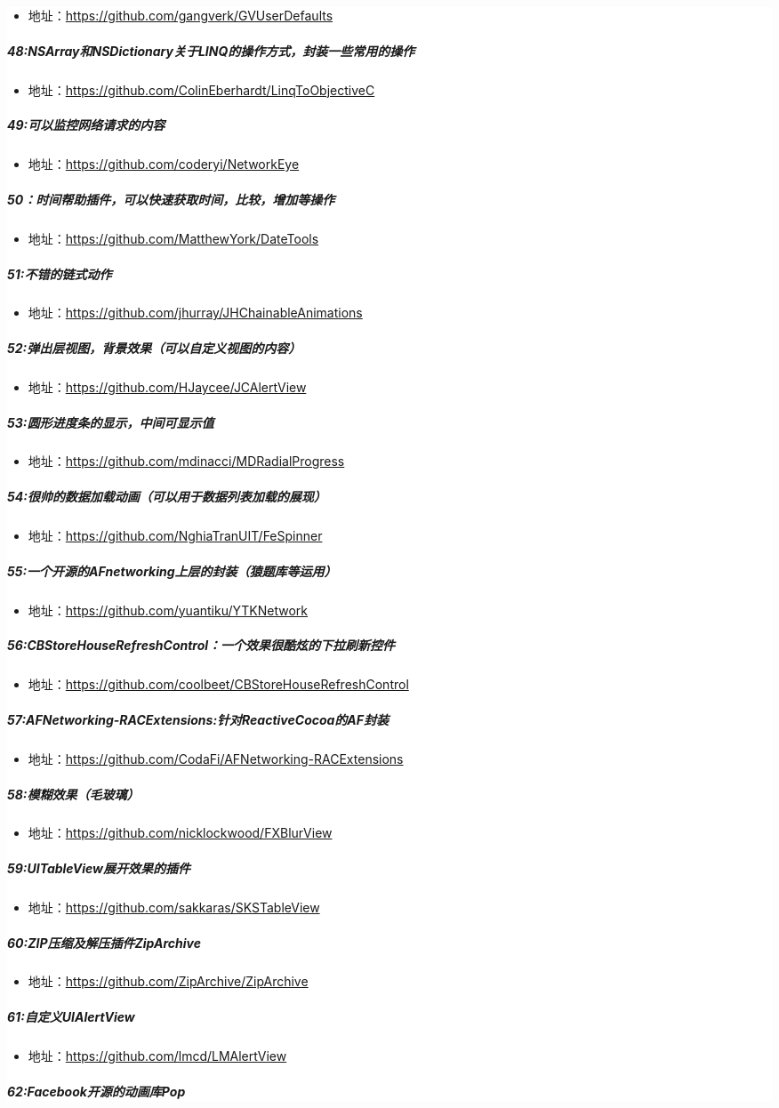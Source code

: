 - 地址：https://github.com/gangverk/GVUserDefaults

##### 48:NSArray和NSDictionary关于LINQ的操作方式，封装一些常用的操作

- 地址：https://github.com/ColinEberhardt/LinqToObjectiveC

##### 49:可以监控网络请求的内容

- 地址：https://github.com/coderyi/NetworkEye

##### 50：时间帮助插件，可以快速获取时间，比较，增加等操作

- 地址：https://github.com/MatthewYork/DateTools

##### 51:不错的链式动作

- 地址：https://github.com/jhurray/JHChainableAnimations

##### 52:弹出层视图，背景效果（可以自定义视图的内容）

- 地址：https://github.com/HJaycee/JCAlertView

##### 53:圆形进度条的显示，中间可显示值

- 地址：https://github.com/mdinacci/MDRadialProgress

##### 54:很帅的数据加载动画（可以用于数据列表加载的展现）

- 地址：https://github.com/NghiaTranUIT/FeSpinner

##### 55:一个开源的AFnetworking上层的封装（猿题库等运用）

- 地址：https://github.com/yuantiku/YTKNetwork

##### 56:CBStoreHouseRefreshControl：一个效果很酷炫的下拉刷新控件

- 地址：https://github.com/coolbeet/CBStoreHouseRefreshControl

##### 57:AFNetworking-RACExtensions:针对ReactiveCocoa的AF封装

- 地址：https://github.com/CodaFi/AFNetworking-RACExtensions

##### 58:模糊效果（毛玻璃）

- 地址：https://github.com/nicklockwood/FXBlurView

##### 59:UITableView展开效果的插件

- 地址：https://github.com/sakkaras/SKSTableView

##### 60:ZIP压缩及解压插件ZipArchive

- 地址：https://github.com/ZipArchive/ZipArchive

##### 61:自定义UIAlertView

- 地址：https://github.com/lmcd/LMAlertView

##### 62:Facebook开源的动画库Pop
